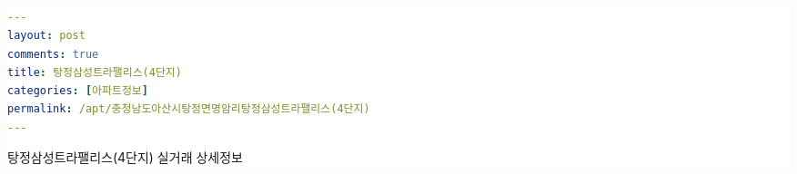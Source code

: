 ```yaml
---
layout: post
comments: true
title: 탕정삼성트라팰리스(4단지)
categories: [아파트정보]
permalink: /apt/충청남도아산시탕정면명암리탕정삼성트라팰리스(4단지)
---
```


탕정삼성트라팰리스(4단지) 실거래 상세정보

<script type="text/javascript">
  google.charts.load('current', {'packages':['line', 'corechart']});
  google.charts.setOnLoadCallback(drawChart);

  function drawChart() {
    var data = new google.visualization.DataTable();
    data.addColumn('date', '거래일');
    data.addColumn('number', "매매");
    data.addColumn('number', "전세");
    data.addColumn('number', "전매");
